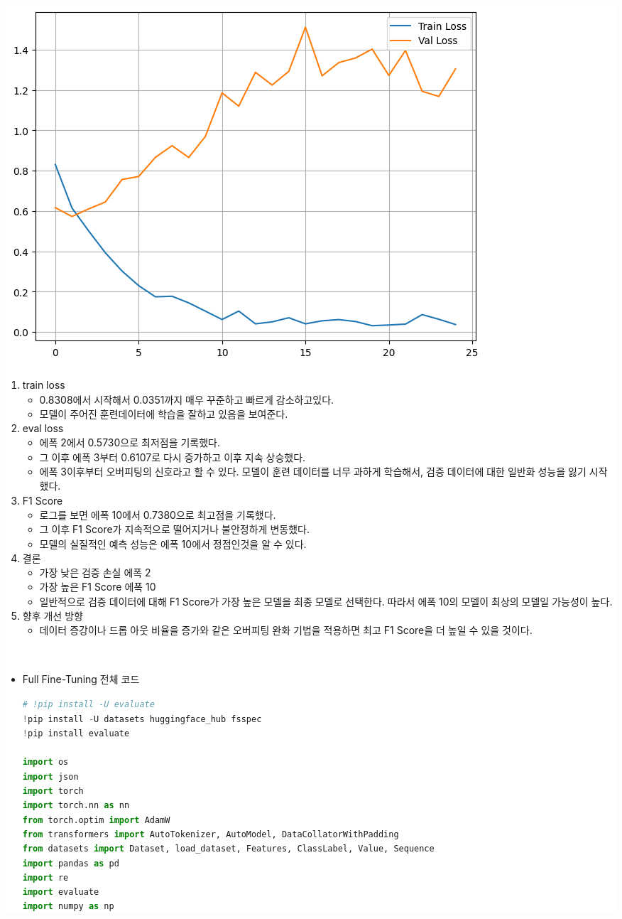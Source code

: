 ![image.png](../images/자연어/skt%20koBERT%20Full%20Fine-Tuning%20LoRA%20감정분석%20모델%20구현/image1.png)

1. train loss
   - 0.8308에서 시작해서 0.0351까지 매우 꾸준하고 빠르게 감소하고있다.
   - 모델이 주어진 훈련데이터에 학습을 잘하고 있음을 보여준다.
2. eval loss
   - 에폭 2에서 0.5730으로 최저점을 기록했다.
   - 그 이후 에폭 3부터 0.6107로 다시 증가하고 이후 지속 상승했다.
   - 에폭 3이후부터 오버피팅의 신호라고 할 수 있다. 모델이 훈련 데이터를 너무 과하게 학습해서, 검증 데이터에 대한 일반화 성능을 잃기 시작했다.
3. F1 Score
   - 로그를 보면 에폭 10에서 0.7380으로 최고점을 기록했다.
   - 그 이후 F1 Score가 지속적으로 떨어지거나 불안정하게 변동했다.
   - 모델의 실질적인 예측 성능은 에폭 10에서 정점인것을 알 수 있다.
4. 결론
   - 가장 낮은 검증 손실 에폭 2
   - 가장 높은 F1 Score 에폭 10
   - 일반적으로 검증 데이터에 대해 F1 Score가 가장 높은 모델을 최종 모델로 선택한다. 따라서 에폭 10의 모델이 최상의 모델일 가능성이 높다.
5. 향후 개선 방향
   - 데이터 증강이나 드롭 아웃 비율을 증가와 같은 오버피팅 완화 기법을 적용하면 최고 F1 Score을 더 높일 수 있을 것이다.

<br>

- Full Fine-Tuning 전체 코드

  ```python
  # !pip install -U evaluate
  !pip install -U datasets huggingface_hub fsspec
  !pip install evaluate

  import os
  import json
  import torch
  import torch.nn as nn
  from torch.optim import AdamW
  from transformers import AutoTokenizer, AutoModel, DataCollatorWithPadding
  from datasets import Dataset, load_dataset, Features, ClassLabel, Value, Sequence
  import pandas as pd
  import re
  import evaluate
  import numpy as np
  ```